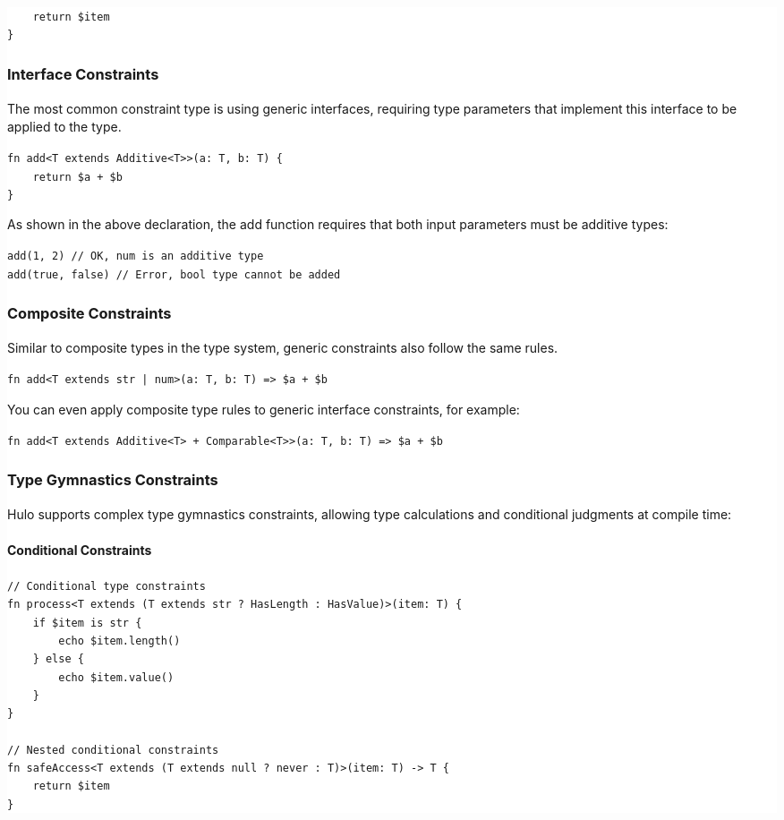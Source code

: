 ```hulo
    return $item
}
```

### Interface Constraints

The most common constraint type is using generic interfaces, requiring type parameters that implement this interface to be applied to the type.
```hulo :no-line-numbers
fn add<T extends Additive<T>>(a: T, b: T) {
    return $a + $b
}
```

As shown in the above declaration, the add function requires that both input parameters must be additive types:
```hulo :no-line-numbers
add(1, 2) // OK, num is an additive type
add(true, false) // Error, bool type cannot be added
```

### Composite Constraints

Similar to composite types in the type system, generic constraints also follow the same rules.
```hulo :no-line-numbers
fn add<T extends str | num>(a: T, b: T) => $a + $b
```

You can even apply composite type rules to generic interface constraints, for example:
```hulo :no-line-numbers
fn add<T extends Additive<T> + Comparable<T>>(a: T, b: T) => $a + $b
```

### Type Gymnastics Constraints

Hulo supports complex type gymnastics constraints, allowing type calculations and conditional judgments at compile time:

#### Conditional Constraints
```hulo
// Conditional type constraints
fn process<T extends (T extends str ? HasLength : HasValue)>(item: T) {
    if $item is str {
        echo $item.length()
    } else {
        echo $item.value()
    }
}

// Nested conditional constraints
fn safeAccess<T extends (T extends null ? never : T)>(item: T) -> T {
    return $item
}
```
